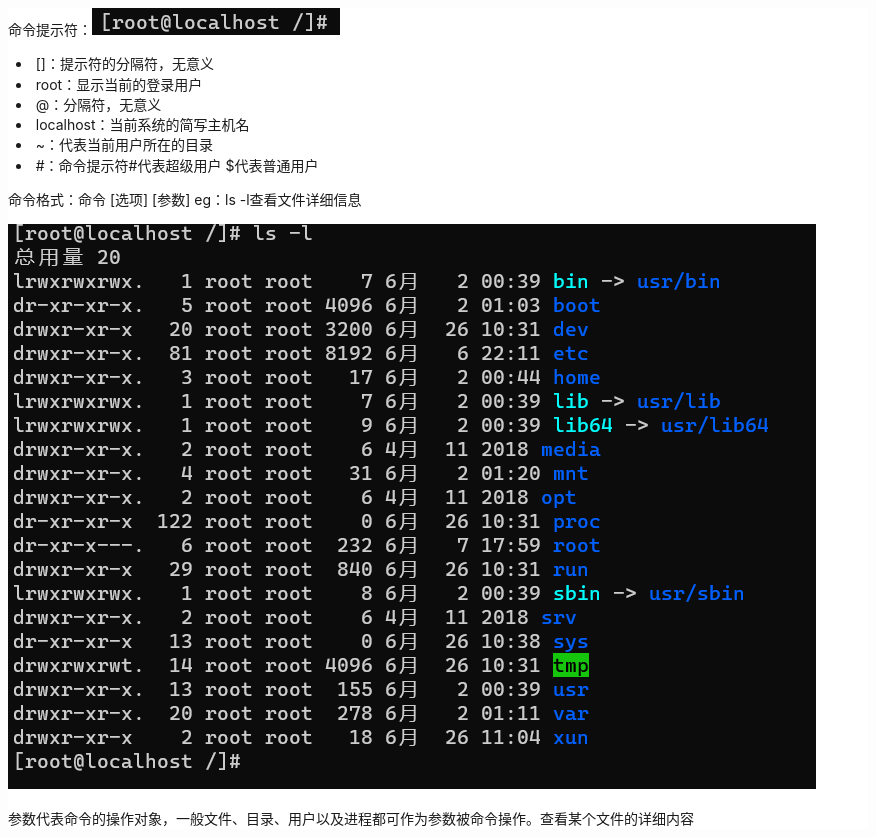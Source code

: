命令提示符：![image12](linuxstudy/image12.png)

- ​	[]：提示符的分隔符，无意义
- ​	root：显示当前的登录用户
- ​	@：分隔符，无意义
- ​	localhost：当前系统的简写主机名
- ​	~：代表当前用户所在的目录
- ​	#：命令提示符#代表超级用户 $代表普通用户

命令格式：命令 [选项] [参数] eg：ls -l查看文件详细信息

![image13](linuxstudy/image13.png)

参数代表命令的操作对象，一般文件、目录、用户以及进程都可作为参数被命令操作。查看某个文件的详细内容
